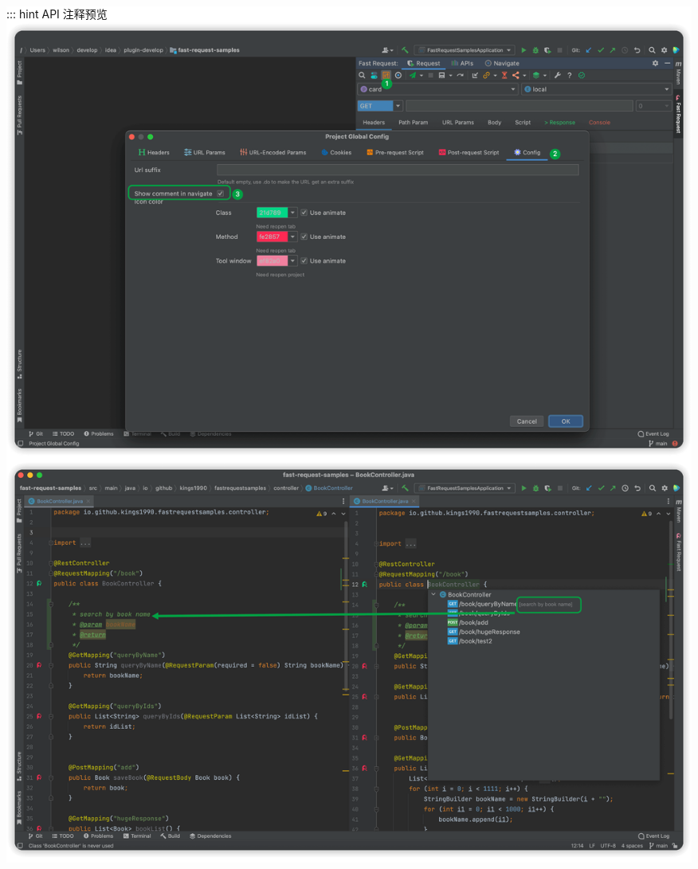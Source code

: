 ::: hint API 注释预览 <Badge vertical="top" text="新功能" type="tip"/>
![showCommentConfig](/img/2022.2.6/showCommentConfig.png)
![showCommentInClass](/img/2022.2.6/showCommentInClass.png)